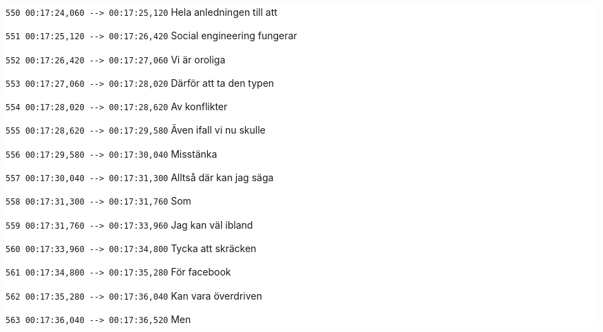 
`550 00:17:24,060 --> 00:17:25,120`
Hela anledningen till att



`551 00:17:25,120 --> 00:17:26,420`
Social engineering fungerar



`552 00:17:26,420 --> 00:17:27,060`
Vi är oroliga



`553 00:17:27,060 --> 00:17:28,020`
Därför att ta den typen



`554 00:17:28,020 --> 00:17:28,620`
Av konflikter



`555 00:17:28,620 --> 00:17:29,580`
Även ifall vi nu skulle



`556 00:17:29,580 --> 00:17:30,040`
Misstänka



`557 00:17:30,040 --> 00:17:31,300`
Alltså där kan jag säga



`558 00:17:31,300 --> 00:17:31,760`
Som



`559 00:17:31,760 --> 00:17:33,960`
Jag kan väl ibland



`560 00:17:33,960 --> 00:17:34,800`
Tycka att skräcken



`561 00:17:34,800 --> 00:17:35,280`
För facebook



`562 00:17:35,280 --> 00:17:36,040`
Kan vara överdriven



`563 00:17:36,040 --> 00:17:36,520`
Men

